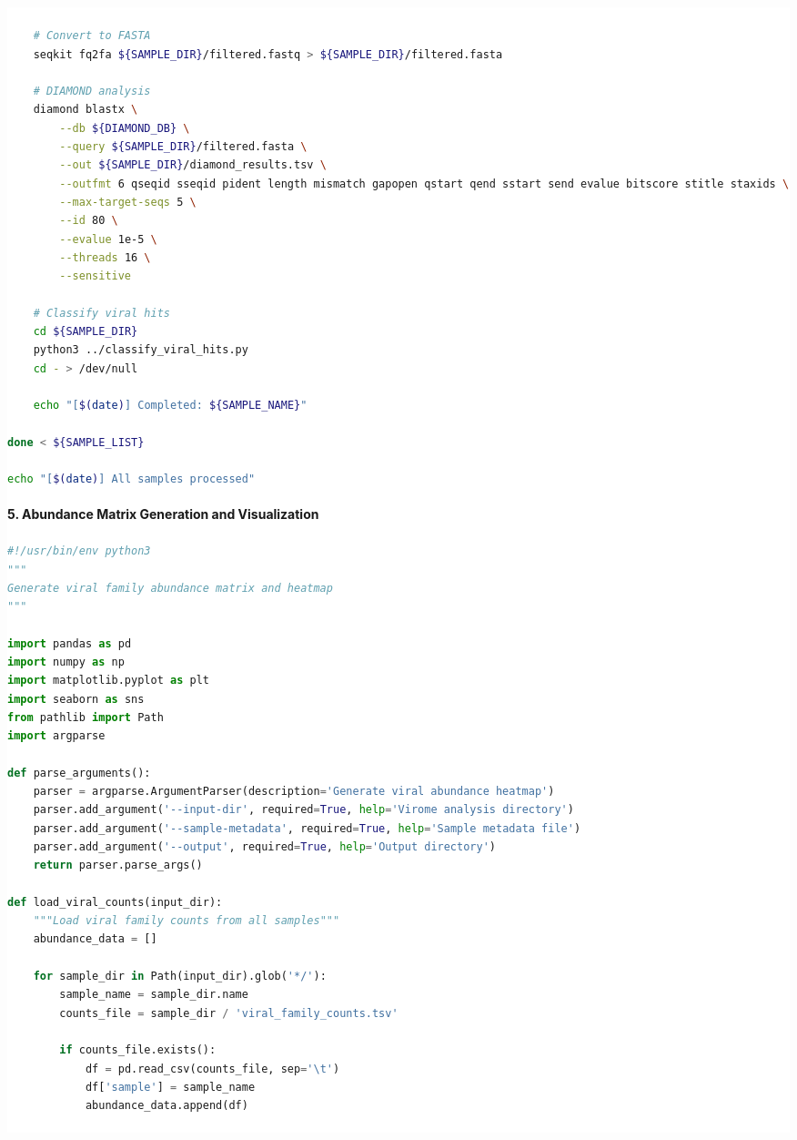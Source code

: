 ```bash
    
    # Convert to FASTA
    seqkit fq2fa ${SAMPLE_DIR}/filtered.fastq > ${SAMPLE_DIR}/filtered.fasta
    
    # DIAMOND analysis
    diamond blastx \
        --db ${DIAMOND_DB} \
        --query ${SAMPLE_DIR}/filtered.fasta \
        --out ${SAMPLE_DIR}/diamond_results.tsv \
        --outfmt 6 qseqid sseqid pident length mismatch gapopen qstart qend sstart send evalue bitscore stitle staxids \
        --max-target-seqs 5 \
        --id 80 \
        --evalue 1e-5 \
        --threads 16 \
        --sensitive
    
    # Classify viral hits
    cd ${SAMPLE_DIR}
    python3 ../classify_viral_hits.py
    cd - > /dev/null
    
    echo "[$(date)] Completed: ${SAMPLE_NAME}"
    
done < ${SAMPLE_LIST}

echo "[$(date)] All samples processed"
```

#### 5. Abundance Matrix Generation and Visualization

```python
#!/usr/bin/env python3
"""
Generate viral family abundance matrix and heatmap
"""

import pandas as pd
import numpy as np
import matplotlib.pyplot as plt
import seaborn as sns
from pathlib import Path
import argparse

def parse_arguments():
    parser = argparse.ArgumentParser(description='Generate viral abundance heatmap')
    parser.add_argument('--input-dir', required=True, help='Virome analysis directory')
    parser.add_argument('--sample-metadata', required=True, help='Sample metadata file')
    parser.add_argument('--output', required=True, help='Output directory')
    return parser.parse_args()

def load_viral_counts(input_dir):
    """Load viral family counts from all samples"""
    abundance_data = []
    
    for sample_dir in Path(input_dir).glob('*/'):
        sample_name = sample_dir.name
        counts_file = sample_dir / 'viral_family_counts.tsv'
        
        if counts_file.exists():
            df = pd.read_csv(counts_file, sep='\t')
            df['sample'] = sample_name
            abundance_data.append(df)
    
```
